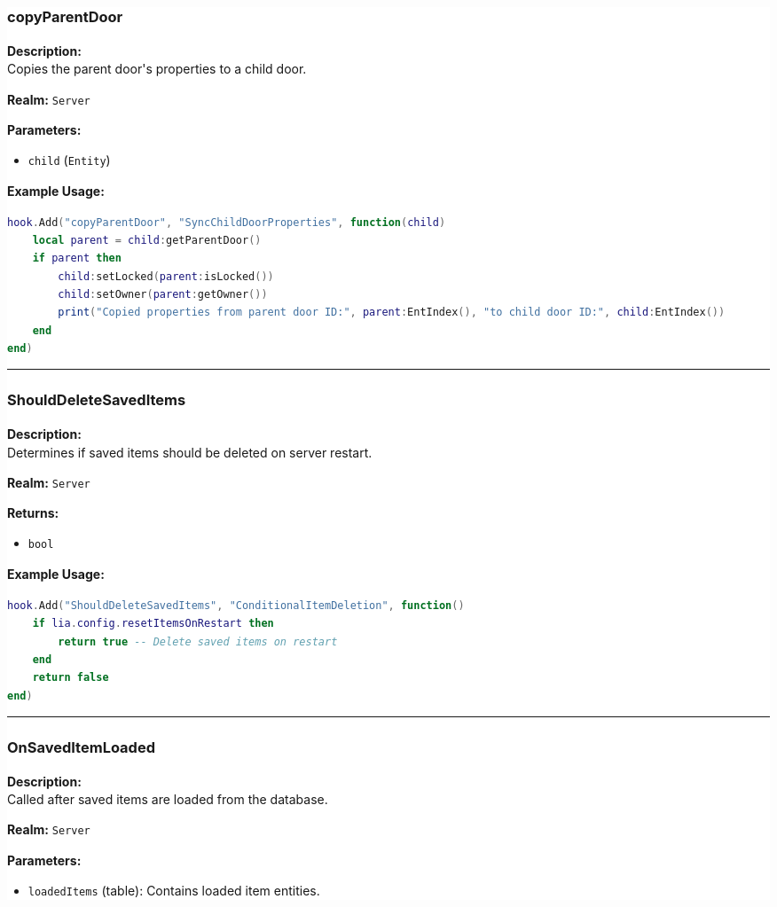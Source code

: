 ### **copyParentDoor**
**Description:**  
Copies the parent door's properties to a child door.
    
**Realm:** 
`Server`
    
**Parameters:**
- `child` (`Entity`)
    
**Example Usage:**
```lua
hook.Add("copyParentDoor", "SyncChildDoorProperties", function(child)
    local parent = child:getParentDoor()
    if parent then
        child:setLocked(parent:isLocked())
        child:setOwner(parent:getOwner())
        print("Copied properties from parent door ID:", parent:EntIndex(), "to child door ID:", child:EntIndex())
    end
end)
```
    
---
### **ShouldDeleteSavedItems**
**Description:**  
Determines if saved items should be deleted on server restart.
    
**Realm:** 
`Server`
    
**Returns:**  
- `bool`
    
**Example Usage:**
```lua
hook.Add("ShouldDeleteSavedItems", "ConditionalItemDeletion", function()
    if lia.config.resetItemsOnRestart then
        return true -- Delete saved items on restart
    end
    return false
end)
```
    
---
### **OnSavedItemLoaded**
**Description:**  
Called after saved items are loaded from the database.
    
**Realm:** 
`Server`
    
**Parameters:**
- `loadedItems` (table): Contains loaded item entities.
    